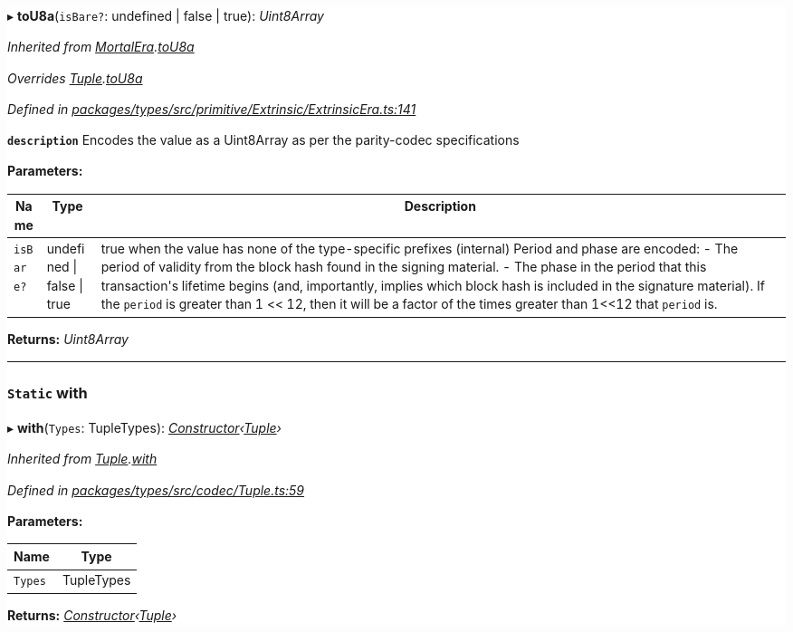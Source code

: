 ▸ **toU8a**(`isBare?`: undefined | false | true): *Uint8Array*

*Inherited from [MortalEra](../classes/_primitive_extrinsic_extrinsicera_.mortalera.md).[toU8a](../classes/_primitive_extrinsic_extrinsicera_.mortalera.md#tou8a)*

*Overrides [Tuple](../classes/_codec_tuple_.tuple.md).[toU8a](../classes/_codec_tuple_.tuple.md#tou8a)*

*Defined in [packages/types/src/primitive/Extrinsic/ExtrinsicEra.ts:141](https://github.com/polkadot-js/api/blob/89700f98c5/packages/types/src/primitive/Extrinsic/ExtrinsicEra.ts#L141)*

**`description`** Encodes the value as a Uint8Array as per the parity-codec specifications

**Parameters:**

Name | Type | Description |
------ | ------ | ------ |
`isBare?` | undefined &#124; false &#124; true | true when the value has none of the type-specific prefixes (internal) Period and phase are encoded:   - The period of validity from the block hash found in the signing material.   - The phase in the period that this transaction's lifetime begins (and, importantly,     implies which block hash is included in the signature material). If the `period` is     greater than 1 << 12, then it will be a factor of the times greater than 1<<12 that     `period` is.  |

**Returns:** *Uint8Array*

___

### `Static` with

▸ **with**(`Types`: TupleTypes): *[Constructor](_types_.constructor.md)‹[Tuple](../classes/_codec_tuple_.tuple.md)›*

*Inherited from [Tuple](../classes/_codec_tuple_.tuple.md).[with](../classes/_codec_tuple_.tuple.md#static-with)*

*Defined in [packages/types/src/codec/Tuple.ts:59](https://github.com/polkadot-js/api/blob/89700f98c5/packages/types/src/codec/Tuple.ts#L59)*

**Parameters:**

Name | Type |
------ | ------ |
`Types` | TupleTypes |

**Returns:** *[Constructor](_types_.constructor.md)‹[Tuple](../classes/_codec_tuple_.tuple.md)›*

